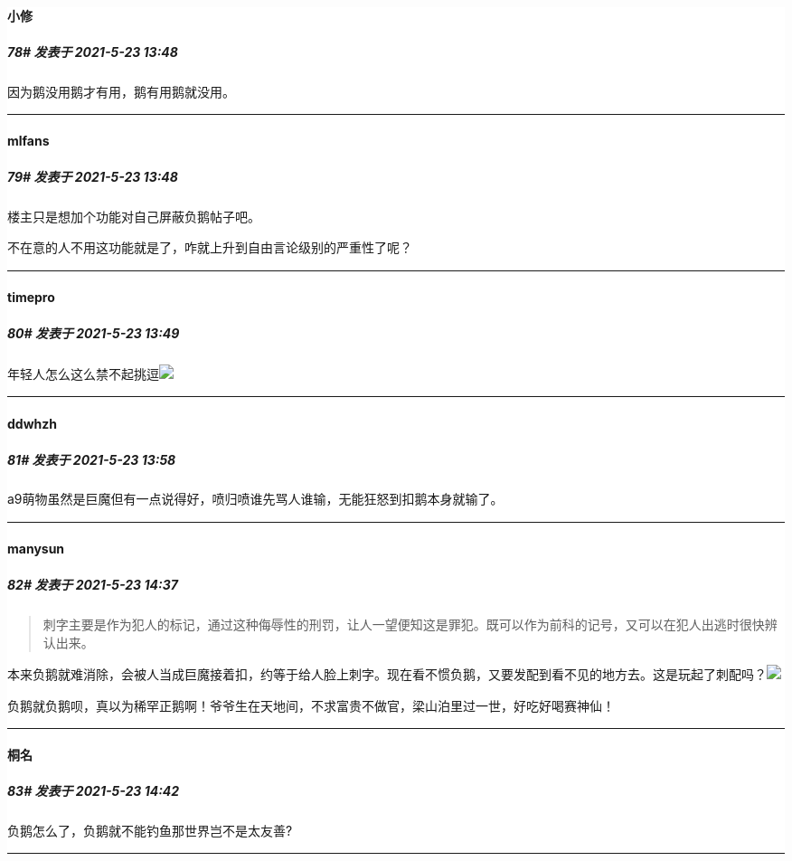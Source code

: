 ####  小修  
##### 78#       发表于 2021-5-23 13:48


因为鹅没用鹅才有用，鹅有用鹅就没用。


*****

####  mlfans  
##### 79#       发表于 2021-5-23 13:48


楼主只是想加个功能对自己屏蔽负鹅帖子吧。

不在意的人不用这功能就是了，咋就上升到自由言论级别的严重性了呢？


*****

####  timepro  
##### 80#       发表于 2021-5-23 13:49


年轻人怎么这么禁不起挑逗<img src="https://static.saraba1st.com/image/smiley/face2017/073.png" referrerpolicy="no-referrer">


*****

####  ddwhzh  
##### 81#       发表于 2021-5-23 13:58


a9萌物虽然是巨魔但有一点说得好，喷归喷谁先骂人谁输，无能狂怒到扣鹅本身就输了。


*****

####  manysun  
##### 82#       发表于 2021-5-23 14:37


<blockquote>刺字主要是作为犯人的标记，通过这种侮辱性的刑罚，让人一望便知这是罪犯。既可以作为前科的记号，又可以在犯人出逃时很快辨认出来。</blockquote>

本来负鹅就难消除，会被人当成巨魔接着扣，约等于给人脸上刺字。现在看不惯负鹅，又要发配到看不见的地方去。这是玩起了刺配吗？<img src="https://static.saraba1st.com/image/smiley/face2017/245.png" referrerpolicy="no-referrer">


负鹅就负鹅呗，真以为稀罕正鹅啊！爷爷生在天地间，不求富贵不做官，梁山泊里过一世，好吃好喝赛神仙！


*****

####  桐名  
##### 83#       发表于 2021-5-23 14:42


负鹅怎么了，负鹅就不能钓鱼那世界岂不是太友善?


*****
